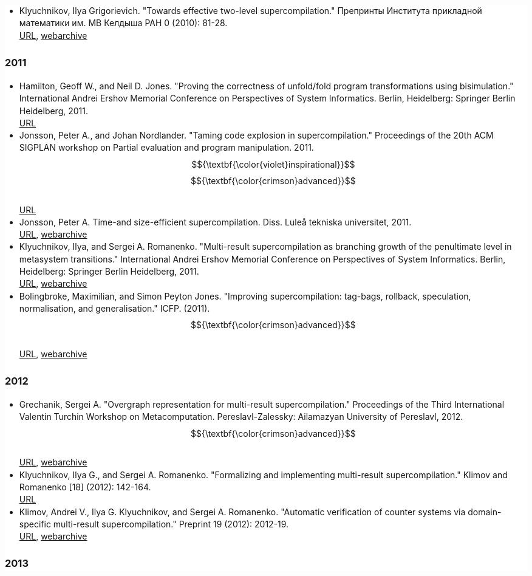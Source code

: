  - Klyuchnikov, Ilya Grigorievich. "Towards effective two-level supercompilation." Препринты Института прикладной математики им. МВ Келдыша РАН 0 (2010): 81-28.
   <br>[URL](https://www.keldysh.ru/papers/2010/source/prep2010_81_eng.pdf), [webarchive](http://web.archive.org/web/20240719160513/https://keldysh.ru/papers/2010/source/prep2010_81_eng.pdf)

### 2011

 - Hamilton, Geoff W., and Neil D. Jones. "Proving the correctness of unfold/fold program transformations using bisimulation." International Andrei Ershov Memorial Conference on Perspectives of System Informatics. Berlin, Heidelberg: Springer Berlin Heidelberg, 2011.
   <br>[URL](https://researchrepository.ul.ie/articles/journal_contribution/Proving_the_correctness_of_unfold_fold_program_transformations_using_bisimulation/19855399/1/files/35271520.pdf)
 - Jonsson, Peter A., and Johan Nordlander. "Taming code explosion in supercompilation." Proceedings of the 20th ACM SIGPLAN workshop on Partial evaluation and program manipulation. 2011. $${\textbf{\color{violet}inspirational}}$$ $${\textbf{\color{crimson}advanced}}$$
   <br>[URL](https://dl.acm.org/doi/pdf/10.1145/1929501.1929507)
 - Jonsson, Peter A. Time-and size-efficient supercompilation. Diss. Luleå tekniska universitet, 2011.
   <br>[URL](https://www.diva-portal.org/smash/get/diva2:999818/FULLTEXT01.pdf), [webarchive](http://web.archive.org/web/20240626032316/https://www.diva-portal.org/smash/get/diva2:999818/FULLTEXT01.pdf)
 - Klyuchnikov, Ilya, and Sergei A. Romanenko. "Multi-result supercompilation as branching growth of the penultimate level in metasystem transitions." International Andrei Ershov Memorial Conference on Perspectives of System Informatics. Berlin, Heidelberg: Springer Berlin Heidelberg, 2011.
   <br>[URL](https://pat.keldysh.ru/~roman/publications/2011-Klyuchnikov_Romanenko--Multi-Result_Supercompilation_as_Branching_Growth--preproceedings.pdf), [webarchive](http://web.archive.org/web/20250620145328/https://pat.keldysh.ru/~roman/publications/2011-Klyuchnikov_Romanenko--Multi-Result_Supercompilation_as_Branching_Growth--preproceedings.pdf)
 - Bolingbroke, Maximilian, and Simon Peyton Jones. "Improving supercompilation: tag-bags, rollback, speculation, normalisation, and generalisation." ICFP. (2011). $${\textbf{\color{crimson}advanced}}$$
   <br>[URL](https://simon.peytonjones.org/assets/pdfs/design-space.pdf), [webarchive](http://web.archive.org/web/20221212192536/https://simon.peytonjones.org/assets/pdfs/design-space.pdf)

### 2012

 - Grechanik, Sergei A. "Overgraph representation for multi-result supercompilation." Proceedings of the Third International Valentin Turchin Workshop on Metacomputation. Pereslavl-Zalessky: Ailamazyan University of Pereslavl, 2012. $${\textbf{\color{crimson}advanced}}$$
   <br>[URL](https://pat.keldysh.ru/~grechanik/doc/overgraph.pdf), [webarchive](http://web.archive.org/web/20250208232848/https://pat.keldysh.ru/~grechanik/doc/overgraph.pdf)
 - Klyuchnikov, Ilya G., and Sergei A. Romanenko. "Formalizing and implementing multi-result supercompilation." Klimov and Romanenko [18] (2012): 142-164.
   <br>[URL](https://www.academia.edu/download/89551167/2012_Klyuchnikov_Romanenko__Formalizing_and_Implementing_Multi-Result_Supercompilation.pdf)
 - Klimov, Andrei V., Ilya G. Klyuchnikov, and Sergei A. Romanenko. "Automatic verification of counter systems via domain-specific multi-result supercompilation." Preprint 19 (2012): 2012-19.
   <br>[URL](https://pat.keldysh.ru/~roman/publications/2012-Klimov_Klyuchnikov_Romanenko--Automatic_Verification_of_Counter_Systems--meta2012.pdf), [webarchive](http://web.archive.org/web/20250620145737/https://pat.keldysh.ru/~roman/publications/2012-Klimov_Klyuchnikov_Romanenko--Automatic_Verification_of_Counter_Systems--meta2012.pdf)

### 2013
